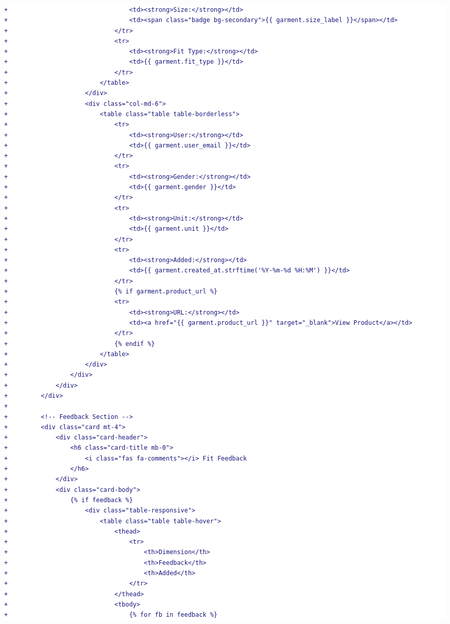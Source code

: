 ```diff
+                                 <td><strong>Size:</strong></td>
+                                 <td><span class="badge bg-secondary">{{ garment.size_label }}</span></td>
+                             </tr>
+                             <tr>
+                                 <td><strong>Fit Type:</strong></td>
+                                 <td>{{ garment.fit_type }}</td>
+                             </tr>
+                         </table>
+                     </div>
+                     <div class="col-md-6">
+                         <table class="table table-borderless">
+                             <tr>
+                                 <td><strong>User:</strong></td>
+                                 <td>{{ garment.user_email }}</td>
+                             </tr>
+                             <tr>
+                                 <td><strong>Gender:</strong></td>
+                                 <td>{{ garment.gender }}</td>
+                             </tr>
+                             <tr>
+                                 <td><strong>Unit:</strong></td>
+                                 <td>{{ garment.unit }}</td>
+                             </tr>
+                             <tr>
+                                 <td><strong>Added:</strong></td>
+                                 <td>{{ garment.created_at.strftime('%Y-%m-%d %H:%M') }}</td>
+                             </tr>
+                             {% if garment.product_url %}
+                             <tr>
+                                 <td><strong>URL:</strong></td>
+                                 <td><a href="{{ garment.product_url }}" target="_blank">View Product</a></td>
+                             </tr>
+                             {% endif %}
+                         </table>
+                     </div>
+                 </div>
+             </div>
+         </div>
+ 
+         <!-- Feedback Section -->
+         <div class="card mt-4">
+             <div class="card-header">
+                 <h6 class="card-title mb-0">
+                     <i class="fas fa-comments"></i> Fit Feedback
+                 </h6>
+             </div>
+             <div class="card-body">
+                 {% if feedback %}
+                     <div class="table-responsive">
+                         <table class="table table-hover">
+                             <thead>
+                                 <tr>
+                                     <th>Dimension</th>
+                                     <th>Feedback</th>
+                                     <th>Added</th>
+                                 </tr>
+                             </thead>
+                             <tbody>
+                                 {% for fb in feedback %}
